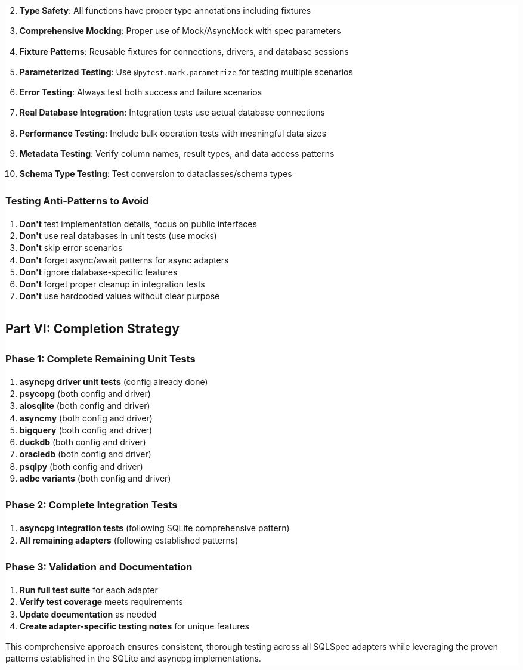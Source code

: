 2. **Type Safety**: All functions have proper type annotations including fixtures

3. **Comprehensive Mocking**: Proper use of Mock/AsyncMock with spec parameters

4. **Fixture Patterns**: Reusable fixtures for connections, drivers, and database sessions

5. **Parameterized Testing**: Use `@pytest.mark.parametrize` for testing multiple scenarios

6. **Error Testing**: Always test both success and failure scenarios

7. **Real Database Integration**: Integration tests use actual database connections

8. **Performance Testing**: Include bulk operation tests with meaningful data sizes

9. **Metadata Testing**: Verify column names, result types, and data access patterns

10. **Schema Type Testing**: Test conversion to dataclasses/schema types

### Testing Anti-Patterns to Avoid

1. **Don't** test implementation details, focus on public interfaces
2. **Don't** use real databases in unit tests (use mocks)
3. **Don't** skip error scenarios
4. **Don't** forget async/await patterns for async adapters
5. **Don't** ignore database-specific features
6. **Don't** forget proper cleanup in integration tests
7. **Don't** use hardcoded values without clear purpose

## Part VI: Completion Strategy

### Phase 1: Complete Remaining Unit Tests

1. **asyncpg driver unit tests** (config already done)
2. **psycopg** (both config and driver)
3. **aiosqlite** (both config and driver)
4. **asyncmy** (both config and driver)
5. **bigquery** (both config and driver)
6. **duckdb** (both config and driver)
7. **oracledb** (both config and driver)
8. **psqlpy** (both config and driver)
9. **adbc variants** (both config and driver)

### Phase 2: Complete Integration Tests

1. **asyncpg integration tests** (following SQLite comprehensive pattern)
2. **All remaining adapters** (following established patterns)

### Phase 3: Validation and Documentation

1. **Run full test suite** for each adapter
2. **Verify test coverage** meets requirements
3. **Update documentation** as needed
4. **Create adapter-specific testing notes** for unique features

This comprehensive approach ensures consistent, thorough testing across all SQLSpec adapters while leveraging the proven patterns established in the SQLite and asyncpg implementations.
